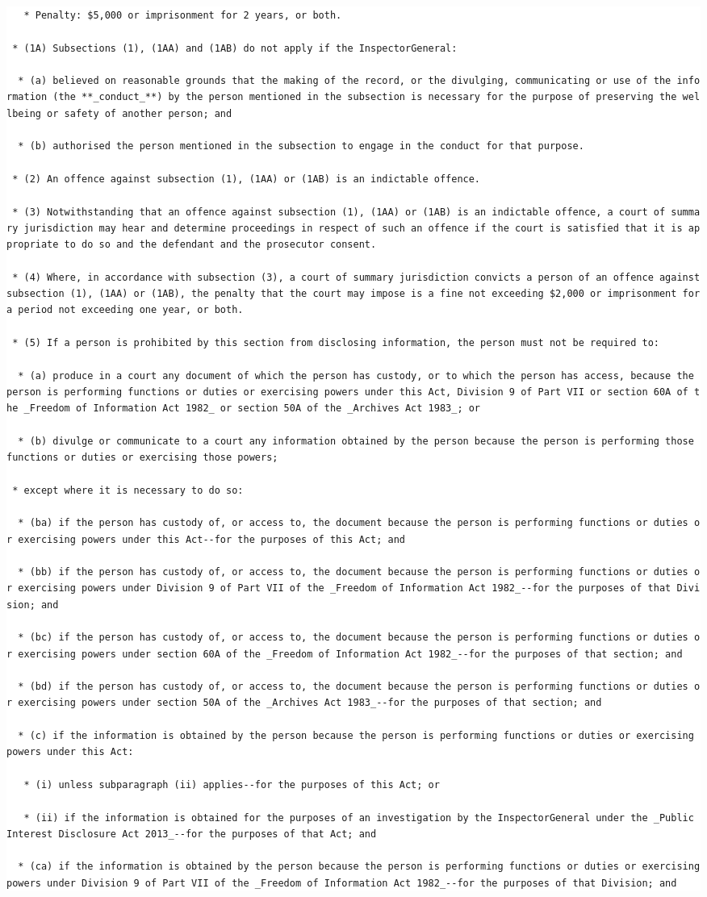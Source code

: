        * Penalty: $5,000 or imprisonment for 2 years, or both.

     * (1A) Subsections (1), (1AA) and (1AB) do not apply if the InspectorGeneral:

      * (a) believed on reasonable grounds that the making of the record, or the divulging, communicating or use of the information (the **_conduct_**) by the person mentioned in the subsection is necessary for the purpose of preserving the wellbeing or safety of another person; and

      * (b) authorised the person mentioned in the subsection to engage in the conduct for that purpose.

     * (2) An offence against subsection (1), (1AA) or (1AB) is an indictable offence.

     * (3) Notwithstanding that an offence against subsection (1), (1AA) or (1AB) is an indictable offence, a court of summary jurisdiction may hear and determine proceedings in respect of such an offence if the court is satisfied that it is appropriate to do so and the defendant and the prosecutor consent.

     * (4) Where, in accordance with subsection (3), a court of summary jurisdiction convicts a person of an offence against subsection (1), (1AA) or (1AB), the penalty that the court may impose is a fine not exceeding $2,000 or imprisonment for a period not exceeding one year, or both.

     * (5) If a person is prohibited by this section from disclosing information, the person must not be required to:

      * (a) produce in a court any document of which the person has custody, or to which the person has access, because the person is performing functions or duties or exercising powers under this Act, Division 9 of Part VII or section 60A of the _Freedom of Information Act 1982_ or section 50A of the _Archives Act 1983_; or

      * (b) divulge or communicate to a court any information obtained by the person because the person is performing those functions or duties or exercising those powers;

     * except where it is necessary to do so: 

      * (ba) if the person has custody of, or access to, the document because the person is performing functions or duties or exercising powers under this Act--for the purposes of this Act; and

      * (bb) if the person has custody of, or access to, the document because the person is performing functions or duties or exercising powers under Division 9 of Part VII of the _Freedom of Information Act 1982_--for the purposes of that Division; and

      * (bc) if the person has custody of, or access to, the document because the person is performing functions or duties or exercising powers under section 60A of the _Freedom of Information Act 1982_--for the purposes of that section; and

      * (bd) if the person has custody of, or access to, the document because the person is performing functions or duties or exercising powers under section 50A of the _Archives Act 1983_--for the purposes of that section; and

      * (c) if the information is obtained by the person because the person is performing functions or duties or exercising powers under this Act:

       * (i) unless subparagraph (ii) applies--for the purposes of this Act; or

       * (ii) if the information is obtained for the purposes of an investigation by the InspectorGeneral under the _Public Interest Disclosure Act 2013_--for the purposes of that Act; and

      * (ca) if the information is obtained by the person because the person is performing functions or duties or exercising powers under Division 9 of Part VII of the _Freedom of Information Act 1982_--for the purposes of that Division; and

